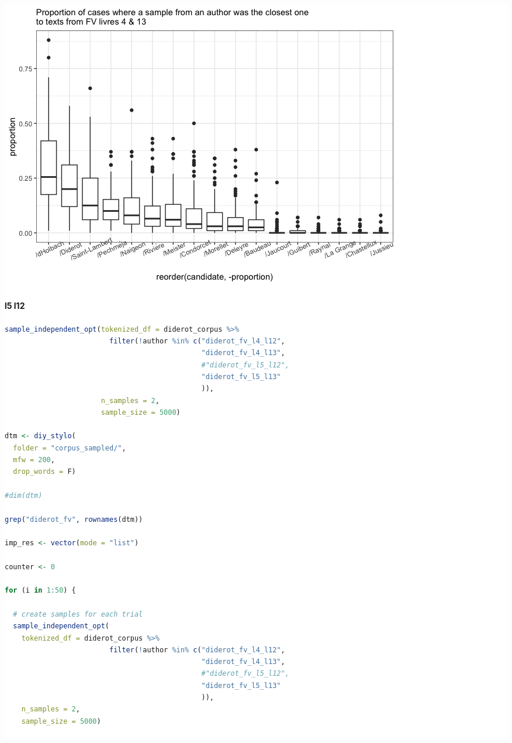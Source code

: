 ![](03_1_analysis.markdown_strict_files/figure-markdown_strict/unnamed-chunk-60-1.png)

#### l5 l12

``` r
sample_independent_opt(tokenized_df = diderot_corpus %>% 
                         filter(!author %in% c("diderot_fv_l4_l12", 
                                               "diderot_fv_l4_l13", 
                                               #"diderot_fv_l5_l12", 
                                               "diderot_fv_l5_l13"
                                               )),
                       n_samples = 2,
                       sample_size = 5000)

dtm <- diy_stylo(
  folder = "corpus_sampled/",
  mfw = 200,
  drop_words = F)

#dim(dtm)

grep("diderot_fv", rownames(dtm))

imp_res <- vector(mode = "list")

counter <- 0

for (i in 1:50) {
  
  # create samples for each trial
  sample_independent_opt(
    tokenized_df = diderot_corpus %>% 
                         filter(!author %in% c("diderot_fv_l4_l12", 
                                               "diderot_fv_l4_l13", 
                                               #"diderot_fv_l5_l12", 
                                               "diderot_fv_l5_l13"
                                               )), 
    n_samples = 2, 
    sample_size = 5000)
  
```